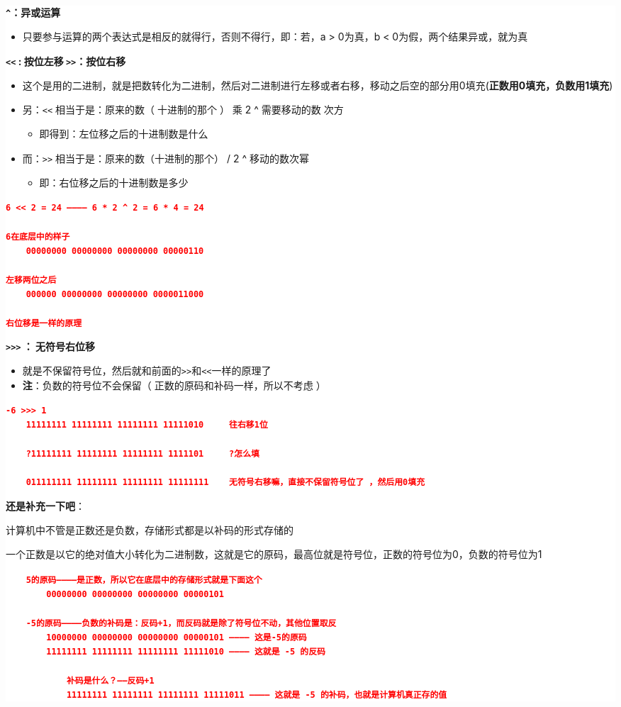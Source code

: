  


**`^`：异或运算**

- 只要参与运算的两个表达式是相反的就得行，否则不得行，即：若，a > 0为真，b < 0为假，两个结果异或，就为真





**`<<` : 按位左移
`>>`：按位右移**

- 这个是用的二进制，就是把数转化为二进制，然后对二进制进行左移或者右移，移动之后空的部分用0填充(**正数用0填充，负数用1填充**)

- 另：`<<` 相当于是：原来的数（ 十进制的那个 ） 乘  2 ^ 需要移动的数 次方
	- 即得到：左位移之后的十进制数是什么

- 而：`>>` 相当于是：原来的数（十进制的那个） /  2 ^ 移动的数次幂
	- 即：右位移之后的十进制数是多少



```json
6 << 2 = 24 ———— 6 * 2 ^ 2 = 6 * 4 = 24

6在底层中的样子
	00000000 00000000 00000000 00000110

左移两位之后
	000000 00000000 00000000 0000011000

右位移是一样的原理
```





**`>>>` ： 无符号右位移**

- 就是不保留符号位，然后就和前面的`>>`和`<<`一样的原理了
- **注**：负数的符号位不会保留（ 正数的原码和补码一样，所以不考虑 ）




```json
-6 >>> 1
	11111111 11111111 11111111 11111010		往右移1位

	?11111111 11111111 11111111 1111101		?怎么填

	011111111 11111111 11111111 11111111	无符号右移嘛，直接不保留符号位了 ，然后用0填充
```

**还是补充一下吧**：

计算机中不管是正数还是负数，存储形式都是以补码的形式存储的

一个正数是以它的绝对值大小转化为二进制数，这就是它的原码，最高位就是符号位，正数的符号位为0，负数的符号位为1



```json
	5的原码————是正数，所以它在底层中的存储形式就是下面这个
		00000000 00000000 00000000 00000101

	-5的原码————负数的补码是：反码+1，而反码就是除了符号位不动，其他位置取反
		10000000 00000000 00000000 00000101 ———— 这是-5的原码
		11111111 11111111 11111111 11111010 ———— 这就是 -5 的反码

			补码是什么？——反码+1
			11111111 11111111 11111111 11111011 ———— 这就是 -5 的补码，也就是计算机真正存的值
```
